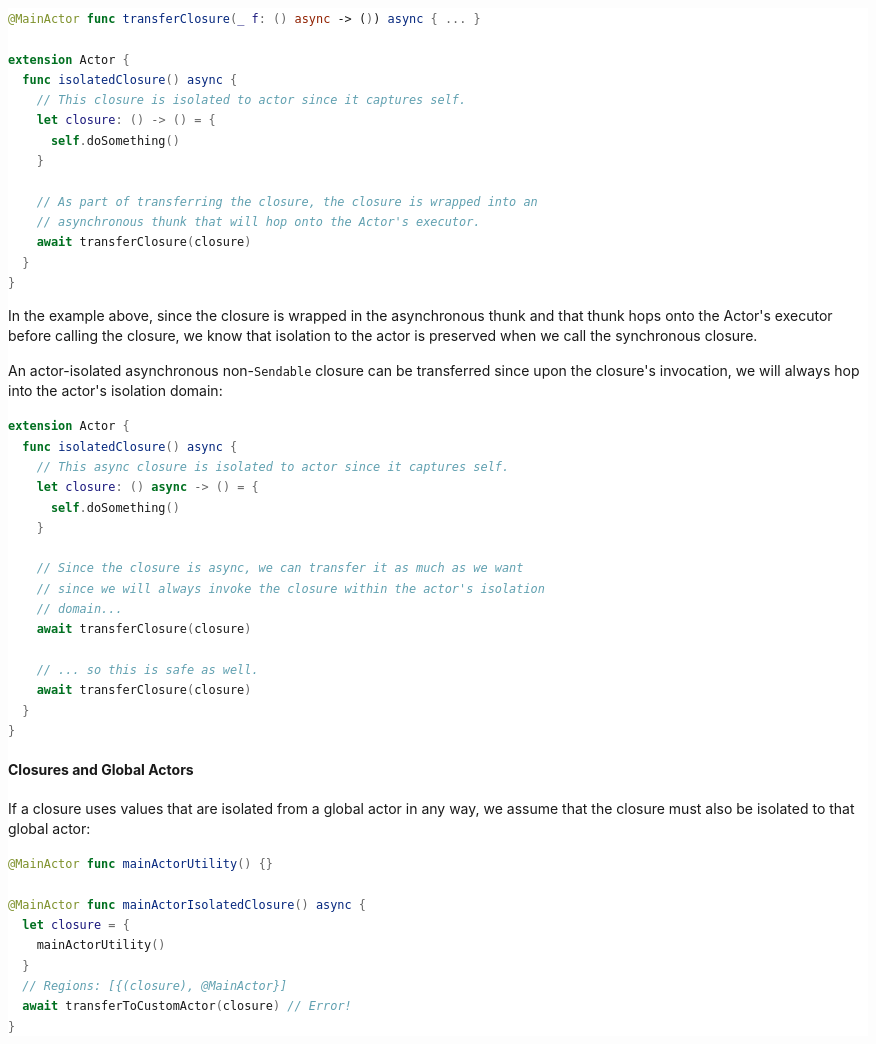 ```swift
@MainActor func transferClosure(_ f: () async -> ()) async { ... }

extension Actor {
  func isolatedClosure() async {
    // This closure is isolated to actor since it captures self.
    let closure: () -> () = {
      self.doSomething()
    }

    // As part of transferring the closure, the closure is wrapped into an
    // asynchronous thunk that will hop onto the Actor's executor.
    await transferClosure(closure)
  }
}
```

In the example above, since the closure is wrapped in the asynchronous thunk and
that thunk hops onto the Actor's executor before calling the closure, we know
that isolation to the actor is preserved when we call the synchronous closure.

An actor-isolated asynchronous non-`Sendable` closure can be transferred since
upon the closure's invocation, we will always hop into the actor's isolation
domain:

```swift
extension Actor {
  func isolatedClosure() async {
    // This async closure is isolated to actor since it captures self.
    let closure: () async -> () = {
      self.doSomething()
    }

    // Since the closure is async, we can transfer it as much as we want
    // since we will always invoke the closure within the actor's isolation
    // domain...
    await transferClosure(closure)

    // ... so this is safe as well.
    await transferClosure(closure)
  }
}
```

#### Closures and Global Actors

If a closure uses values that are isolated from a global actor in any way, we
assume that the closure must also be isolated to that global actor:

```swift
@MainActor func mainActorUtility() {}

@MainActor func mainActorIsolatedClosure() async {
  let closure = {
    mainActorUtility()
  }
  // Regions: [{(closure), @MainActor}]
  await transferToCustomActor(closure) // Error!
}
```
